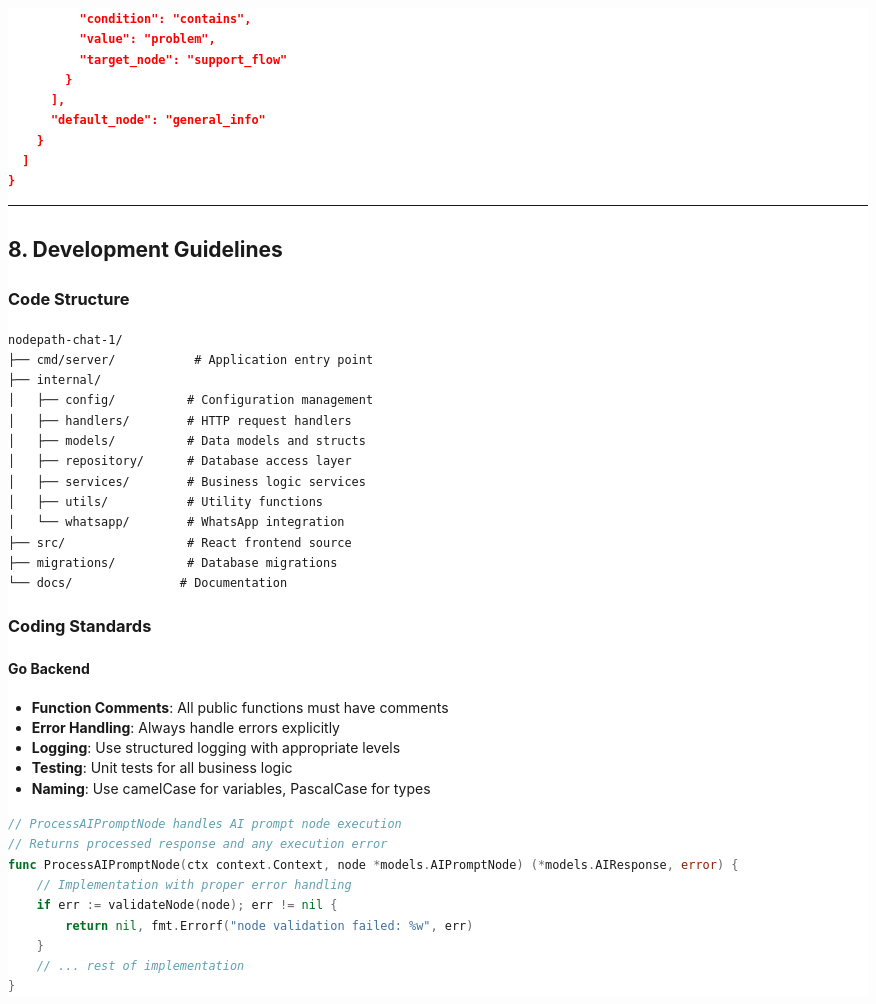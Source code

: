 ```json
          "condition": "contains",
          "value": "problem",
          "target_node": "support_flow"
        }
      ],
      "default_node": "general_info"
    }
  ]
}
```

---

## 8. Development Guidelines

### Code Structure

```
nodepath-chat-1/
├── cmd/server/           # Application entry point
├── internal/
│   ├── config/          # Configuration management
│   ├── handlers/        # HTTP request handlers
│   ├── models/          # Data models and structs
│   ├── repository/      # Database access layer
│   ├── services/        # Business logic services
│   ├── utils/           # Utility functions
│   └── whatsapp/        # WhatsApp integration
├── src/                 # React frontend source
├── migrations/          # Database migrations
└── docs/               # Documentation
```

### Coding Standards

#### Go Backend
- **Function Comments**: All public functions must have comments
- **Error Handling**: Always handle errors explicitly
- **Logging**: Use structured logging with appropriate levels
- **Testing**: Unit tests for all business logic
- **Naming**: Use camelCase for variables, PascalCase for types

```go
// ProcessAIPromptNode handles AI prompt node execution
// Returns processed response and any execution error
func ProcessAIPromptNode(ctx context.Context, node *models.AIPromptNode) (*models.AIResponse, error) {
    // Implementation with proper error handling
    if err := validateNode(node); err != nil {
        return nil, fmt.Errorf("node validation failed: %w", err)
    }
    // ... rest of implementation
}
```
